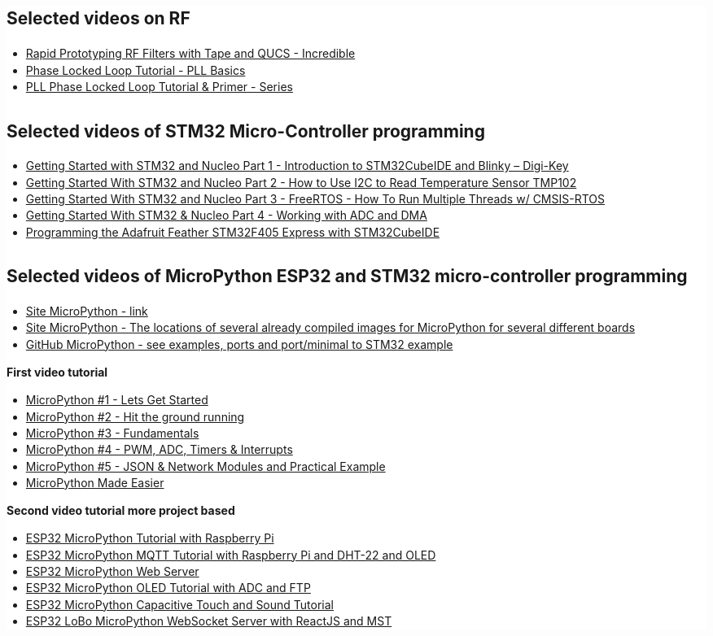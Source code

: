 ## Selected videos on RF

* [Rapid Prototyping RF Filters with Tape and QUCS - Incredible](https://www.youtube.com/watch?v=drwGvATLNaw)
* [Phase Locked Loop Tutorial - PLL Basics](https://www.youtube.com/watch?v=A9qt0JYdvFU)
* [PLL Phase Locked Loop Tutorial & Primer - Series](https://www.electronics-notes.com/articles/radio/pll-phase-locked-loop/tutorial-primer-basics.php)

## Selected videos of STM32 Micro-Controller programming

* [Getting Started with STM32 and Nucleo Part 1 - Introduction to STM32CubeIDE and Blinky – Digi-Key](https://www.youtube.com/watch?v=hyZS2p1tW-g)
* [Getting Started With STM32 and Nucleo Part 2 - How to Use I2C to Read Temperature Sensor TMP102](https://www.youtube.com/watch?v=isOekyygpR8&list=RDCMUCclJCqMDAkyVGsm5oFOTXIQ&start_radio=1)
* [Getting Started With STM32 and Nucleo Part 3 - FreeRTOS - How To Run Multiple Threads w/ CMSIS-RTOS](https://www.youtube.com/watch?v=OPrcpbKNSjU)
* [Getting Started With STM32 & Nucleo Part 4 - Working with ADC and DMA](https://www.youtube.com/watch?v=EsZLgqhqfO0)
* [Programming the Adafruit Feather STM32F405 Express with STM32CubeIDE](https://www.youtube.com/watch?v=gOjzs4y5hWA)

## Selected videos of MicroPython ESP32 and STM32 micro-controller programming

* [Site MicroPython - link](https://micropython.org/)
* [Site MicroPython - The locations of several already compiled images for MicroPython for several different boards](https://micropython.org/download)
* [GitHub MicroPython - see examples, ports and port/minimal to STM32 example](https://github.com/micropython/micropython)

**First video tutorial**

* [MicroPython #1 - Lets Get Started](https://www.youtube.com/watch?v=5W3WvXAmDJc&list=PL6F17pWypPy_KSmpnR5CV8x78QhAiKBIl&index=1)
* [MicroPython #2 - Hit the ground running](https://www.youtube.com/watch?v=DFp_T-H3eRc&list=PL6F17pWypPy_KSmpnR5CV8x78QhAiKBIl&index=2)
* [MicroPython #3 - Fundamentals](https://www.youtube.com/watch?v=Rd9V6qEIfv4&list=PL6F17pWypPy_KSmpnR5CV8x78QhAiKBIl&index=3)
* [MicroPython #4 - PWM, ADC, Timers & Interrupts](https://www.youtube.com/watch?v=Mku1Bq78nXw&list=PL6F17pWypPy_KSmpnR5CV8x78QhAiKBIl&index=4)
* [MicroPython #5 - JSON & Network Modules and Practical Example](https://www.youtube.com/watch?v=Kqnw9jvceSg&list=PL6F17pWypPy_KSmpnR5CV8x78QhAiKBIl&index=5)
* [MicroPython Made Easier](https://www.youtube.com/watch?v=EJPFWMLxRx8&list=PL6F17pWypPy_KSmpnR5CV8x78QhAiKBIl&index=6)

**Second video tutorial more project based**

* [ESP32 MicroPython Tutorial with Raspberry Pi](https://www.youtube.com/watch?v=w15-EQASP_Y&list=PLKGiH5V9SS1hUz5Jh_35oTFM4wPZYA4sT)
* [ESP32 MicroPython MQTT Tutorial with Raspberry Pi and  DHT-22 and OLED](https://www.youtube.com/watch?v=_vcQTyLU1WY&list=PLKGiH5V9SS1hUz5Jh_35oTFM4wPZYA4sT&index=2)
* [ESP32 MicroPython Web Server](https://www.youtube.com/watch?v=xscBwC1SrF4&list=PLKGiH5V9SS1hUz5Jh_35oTFM4wPZYA4sT&index=3)
* [ESP32 MicroPython OLED Tutorial with ADC and FTP](https://www.youtube.com/watch?v=a7DrFqqu-78&list=PLKGiH5V9SS1hUz5Jh_35oTFM4wPZYA4sT&index=4)
* [ESP32 MicroPython Capacitive Touch and Sound Tutorial](https://www.youtube.com/watch?v=QzOkSeeqB8g&list=PLKGiH5V9SS1hUz5Jh_35oTFM4wPZYA4sT&index=5)
* [ESP32 LoBo MicroPython WebSocket Server with ReactJS and MST](https://www.youtube.com/watch?v=uzY6aSg9Ly8&list=PLKGiH5V9SS1hUz5Jh_35oTFM4wPZYA4sT&index=6)
